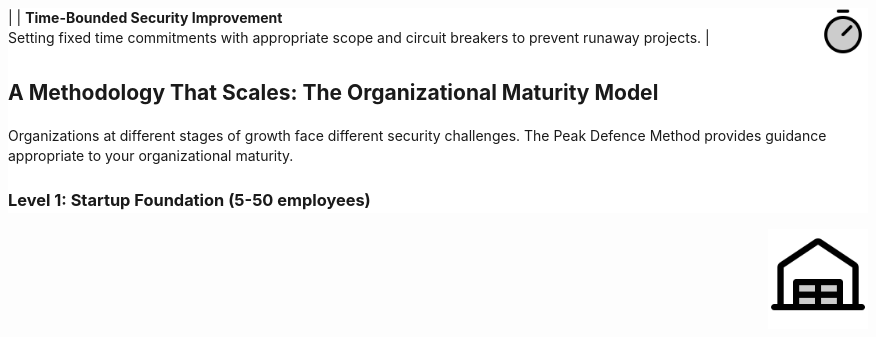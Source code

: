 | <img src="./assets/icons/timer-duotone.svg" alt="Timer" align="right" width="50px" height="auto" margin-left="10px" /> | **Time-Bounded Security Improvement** <br />Setting fixed time commitments with appropriate scope and circuit breakers to prevent runaway projects. |

## A Methodology That Scales: The Organizational Maturity Model

Organizations at different stages of growth face different security challenges. The Peak Defence Method provides guidance appropriate to your organizational maturity.


### Level 1: Startup Foundation (5-50 employees)
<img src="./assets/icons/garage-duotone.svg" alt="Garage" align="right" width="100px" height="auto" /> 
